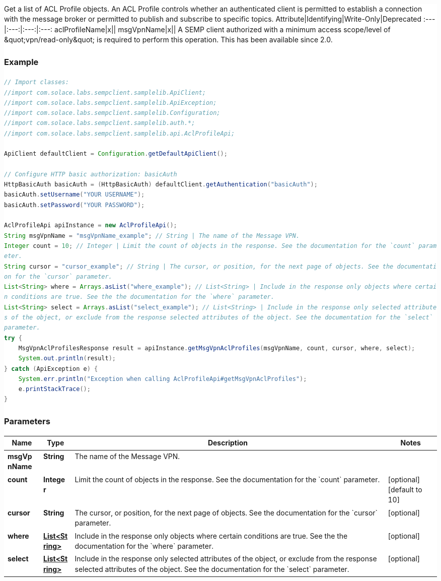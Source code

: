 Get a list of ACL Profile objects.  An ACL Profile controls whether an authenticated client is permitted to establish a connection with the message broker or permitted to publish and subscribe to specific topics.   Attribute|Identifying|Write-Only|Deprecated :---|:---:|:---:|:---: aclProfileName|x|| msgVpnName|x||    A SEMP client authorized with a minimum access scope/level of \&quot;vpn/read-only\&quot; is required to perform this operation.  This has been available since 2.0.

### Example
```java
// Import classes:
//import com.solace.labs.sempclient.samplelib.ApiClient;
//import com.solace.labs.sempclient.samplelib.ApiException;
//import com.solace.labs.sempclient.samplelib.Configuration;
//import com.solace.labs.sempclient.samplelib.auth.*;
//import com.solace.labs.sempclient.samplelib.api.AclProfileApi;

ApiClient defaultClient = Configuration.getDefaultApiClient();

// Configure HTTP basic authorization: basicAuth
HttpBasicAuth basicAuth = (HttpBasicAuth) defaultClient.getAuthentication("basicAuth");
basicAuth.setUsername("YOUR USERNAME");
basicAuth.setPassword("YOUR PASSWORD");

AclProfileApi apiInstance = new AclProfileApi();
String msgVpnName = "msgVpnName_example"; // String | The name of the Message VPN.
Integer count = 10; // Integer | Limit the count of objects in the response. See the documentation for the `count` parameter.
String cursor = "cursor_example"; // String | The cursor, or position, for the next page of objects. See the documentation for the `cursor` parameter.
List<String> where = Arrays.asList("where_example"); // List<String> | Include in the response only objects where certain conditions are true. See the the documentation for the `where` parameter.
List<String> select = Arrays.asList("select_example"); // List<String> | Include in the response only selected attributes of the object, or exclude from the response selected attributes of the object. See the documentation for the `select` parameter.
try {
    MsgVpnAclProfilesResponse result = apiInstance.getMsgVpnAclProfiles(msgVpnName, count, cursor, where, select);
    System.out.println(result);
} catch (ApiException e) {
    System.err.println("Exception when calling AclProfileApi#getMsgVpnAclProfiles");
    e.printStackTrace();
}
```

### Parameters

Name | Type | Description  | Notes
------------- | ------------- | ------------- | -------------
 **msgVpnName** | **String**| The name of the Message VPN. |
 **count** | **Integer**| Limit the count of objects in the response. See the documentation for the &#x60;count&#x60; parameter. | [optional] [default to 10]
 **cursor** | **String**| The cursor, or position, for the next page of objects. See the documentation for the &#x60;cursor&#x60; parameter. | [optional]
 **where** | [**List&lt;String&gt;**](String.md)| Include in the response only objects where certain conditions are true. See the the documentation for the &#x60;where&#x60; parameter. | [optional]
 **select** | [**List&lt;String&gt;**](String.md)| Include in the response only selected attributes of the object, or exclude from the response selected attributes of the object. See the documentation for the &#x60;select&#x60; parameter. | [optional]
